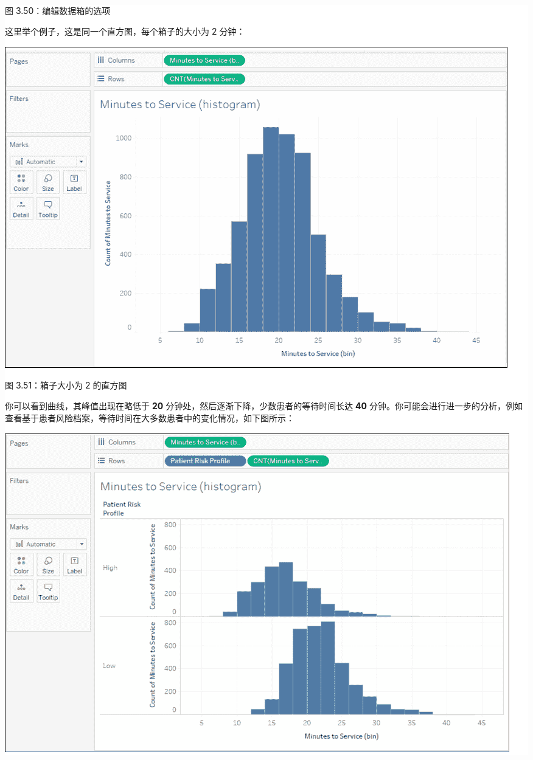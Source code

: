 图 3.50：编辑数据箱的选项

这里举个例子，这是同一个直方图，每个箱子的大小为 2 分钟：

![](img/B16021_03_51.png)

图 3.51：箱子大小为 2 的直方图

你可以看到曲线，其峰值出现在略低于 **20** 分钟处，然后逐渐下降，少数患者的等待时间长达 **40** 分钟。你可能会进行进一步的分析，例如查看基于患者风险档案，等待时间在大多数患者中的变化情况，如下图所示：

![](img/B16021_03_52.png)
